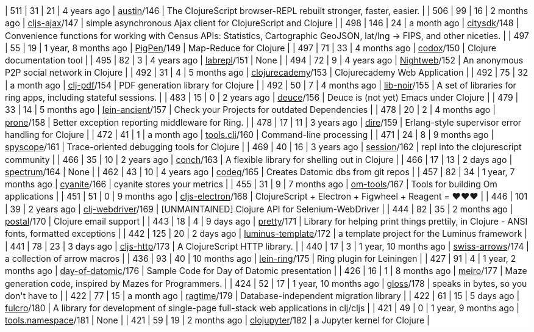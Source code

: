 | 511 | 31 | 21 | 4 years ago | [austin](https://github.com/cemerick/austin)/146 | The ClojureScript browser-REPL rebuilt stronger, faster, easier. |
| 506 | 99 | 16 | 2 months ago | [cljs-ajax](https://github.com/JulianBirch/cljs-ajax)/147 | simple asynchronous Ajax client for ClojureScript and Clojure |
| 498 | 146 | 24 | a month ago | [citysdk](https://github.com/uscensusbureau/citysdk)/148 | Convenience functions for working with Census APIs: Statistics, Cartographic GeoJSON, lat/lng -> FIPS, and other niceties. |
| 497 | 55 | 19 | 1 year, 8 months ago | [PigPen](https://github.com/Netflix/PigPen)/149 | Map-Reduce for Clojure |
| 497 | 71 | 33 | 4 months ago | [codox](https://github.com/weavejester/codox)/150 | Clojure documentation tool |
| 495 | 82 | 3 | 4 years ago | [labrepl](https://github.com/relevance/labrepl)/151 | None |
| 494 | 72 | 9 | 4 years ago | [Nightweb](https://github.com/oakes/Nightweb)/152 | An anonymous P2P social network in Clojure |
| 492 | 31 | 4 | 5 months ago | [clojurecademy](https://github.com/clojurecademy/clojurecademy)/153 | Clojurecademy Web Application |
| 492 | 75 | 32 | a month ago | [clj-pdf](https://github.com/clj-pdf/clj-pdf)/154 | PDF generation library for Clojure |
| 492 | 50 | 7 | 4 months ago | [lib-noir](https://github.com/noir-clojure/lib-noir)/155 | A set of libraries for ring apps, including stateful sessions. |
| 483 | 15 | 0 | 2 years ago | [deuce](https://github.com/hraberg/deuce)/156 | Deuce is (not yet) Emacs under Clojure |
| 479 | 33 | 14 | 5 months ago | [lein-ancient](https://github.com/xsc/lein-ancient)/157 | Check your Projects for outdated Dependencies |
| 478 | 20 | 2 | 4 months ago | [prone](https://github.com/magnars/prone)/158 | Better exception reporting middleware for Ring. |
| 478 | 17 | 11 | 3 years ago | [dire](https://github.com/MichaelDrogalis/dire)/159 | Erlang-style supervisor error handling for Clojure |
| 472 | 41 | 1 | a month ago | [tools.cli](https://github.com/clojure/tools.cli)/160 | Command-line processing |
| 471 | 24 | 8 | 9 months ago | [spyscope](https://github.com/dgrnbrg/spyscope)/161 | Trace-oriented debugging tools for Clojure |
| 469 | 40 | 16 | 3 years ago | [session](https://github.com/kovasb/session)/162 | repl into the clojurescript community |
| 466 | 35 | 10 | 2 years ago | [conch](https://github.com/Raynes/conch)/163 | A flexible library for shelling out in Clojure |
| 466 | 17 | 13 | 2 days ago | [spectrum](https://github.com/arohner/spectrum)/164 | None |
| 462 | 43 | 10 | 4 years ago | [codeq](https://github.com/Datomic/codeq)/165 | Creates Datomic dbs from git repos |
| 457 | 82 | 34 | 1 year, 7 months ago | [cyanite](https://github.com/pyr/cyanite)/166 | cyanite stores your metrics |
| 455 | 31 | 9 | 7 months ago | [om-tools](https://github.com/plumatic/om-tools)/167 | Tools for building Om applications |
| 451 | 51 | 0 | 9 months ago | [cljs-electron](https://github.com/Gonzih/cljs-electron)/168 | ClojureScript + Electron + Figwheel + Reagent  = ❤❤❤ |
| 446 | 101 | 39 | 2 years ago | [clj-webdriver](https://github.com/semperos/clj-webdriver)/169 | [UNMAINTAINED] Clojure API for Selenium-WebDriver |
| 444 | 82 | 35 | 2 months ago | [postal](https://github.com/drewr/postal)/170 | Clojure email support |
| 443 | 18 | 4 | 9 days ago | [pretty](https://github.com/AvisoNovate/pretty)/171 | Library for helping print things prettily, in Clojure - ANSI fonts, formatted exceptions |
| 442 | 125 | 20 | 2 days ago | [luminus-template](https://github.com/luminus-framework/luminus-template)/172 | a template project for the Luminus framework |
| 441 | 78 | 23 | 3 days ago | [cljs-http](https://github.com/r0man/cljs-http)/173 | A ClojureScript HTTP library. |
| 440 | 17 | 3 | 1 year, 10 months ago | [swiss-arrows](https://github.com/rplevy/swiss-arrows)/174 | a collection of arrow macros |
| 436 | 93 | 40 | 10 months ago | [lein-ring](https://github.com/weavejester/lein-ring)/175 | Ring plugin for Leiningen |
| 427 | 91 | 4 | 1 year, 2 months ago | [day-of-datomic](https://github.com/Datomic/day-of-datomic)/176 | Sample Code for Day of Datomic presentation |
| 426 | 16 | 1 | 8 months ago | [meiro](https://github.com/defndaines/meiro)/177 | Maze generation code, inspired by Mazes for Programmers. |
| 424 | 52 | 17 | 1 year, 10 months ago | [gloss](https://github.com/ztellman/gloss)/178 | speaks in bytes, so you don't have to |
| 422 | 77 | 15 | a month ago | [ragtime](https://github.com/weavejester/ragtime)/179 | Database-independent migration library |
| 422 | 61 | 15 | 5 days ago | [fulcro](https://github.com/fulcrologic/fulcro)/180 | A library for development of single-page full-stack web applications in clj/cljs |
| 421 | 49 | 0 | 1 year, 9 months ago | [tools.namespace](https://github.com/clojure/tools.namespace)/181 | None |
| 421 | 59 | 19 | 2 months ago | [clojupyter](https://github.com/clojupyter/clojupyter)/182 | a Jupyter kernel for Clojure |